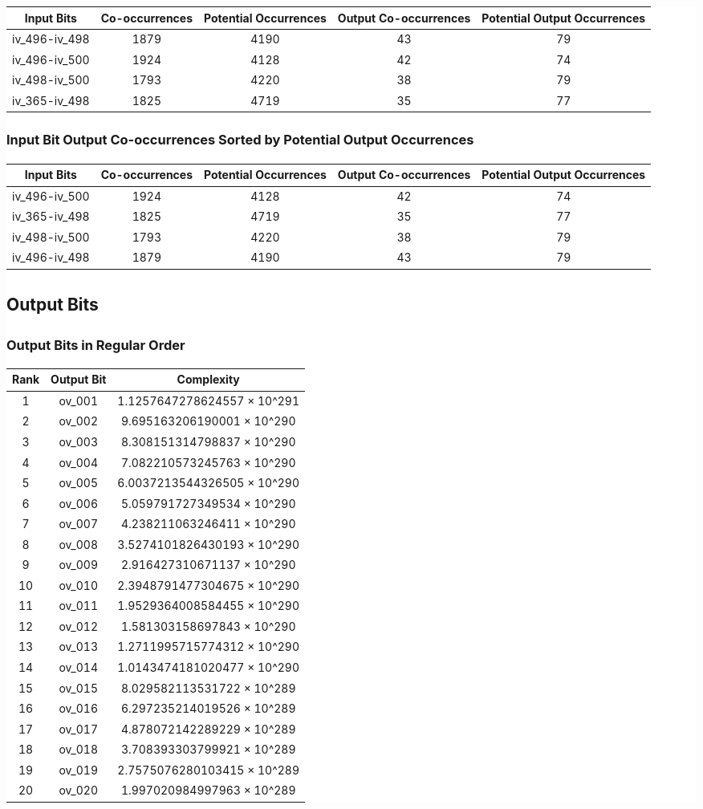 | Input Bits | Co-occurrences | Potential Occurrences | Output Co-occurrences | Potential Output Occurrences |
|:----------:|:--------------:|:---------------------:|:---------------------:|:----------------------------:|
| iv_496-iv_498 | 1879 | 4190 | 43 | 79 |
| iv_496-iv_500 | 1924 | 4128 | 42 | 74 |
| iv_498-iv_500 | 1793 | 4220 | 38 | 79 |
| iv_365-iv_498 | 1825 | 4719 | 35 | 77 |

### Input Bit Output Co-occurrences Sorted by Potential Output Occurrences

| Input Bits | Co-occurrences | Potential Occurrences | Output Co-occurrences | Potential Output Occurrences |
|:----------:|:--------------:|:---------------------:|:---------------------:|:----------------------------:|
| iv_496-iv_500 | 1924 | 4128 | 42 | 74 |
| iv_365-iv_498 | 1825 | 4719 | 35 | 77 |
| iv_498-iv_500 | 1793 | 4220 | 38 | 79 |
| iv_496-iv_498 | 1879 | 4190 | 43 | 79 |

## Output Bits

### Output Bits in Regular Order

| Rank | Output Bit | Complexity |
|:----:|:----------:|:----------:|
| 1 | ov_001 | 1.1257647278624557 × 10^291 |
| 2 | ov_002 | 9.695163206190001 × 10^290 |
| 3 | ov_003 | 8.308151314798837 × 10^290 |
| 4 | ov_004 | 7.082210573245763 × 10^290 |
| 5 | ov_005 | 6.0037213544326505 × 10^290 |
| 6 | ov_006 | 5.059791727349534 × 10^290 |
| 7 | ov_007 | 4.238211063246411 × 10^290 |
| 8 | ov_008 | 3.5274101826430193 × 10^290 |
| 9 | ov_009 | 2.916427310671137 × 10^290 |
| 10 | ov_010 | 2.3948791477304675 × 10^290 |
| 11 | ov_011 | 1.9529364008584455 × 10^290 |
| 12 | ov_012 | 1.581303158697843 × 10^290 |
| 13 | ov_013 | 1.2711995715774312 × 10^290 |
| 14 | ov_014 | 1.0143474181020477 × 10^290 |
| 15 | ov_015 | 8.029582113531722 × 10^289 |
| 16 | ov_016 | 6.297235214019526 × 10^289 |
| 17 | ov_017 | 4.878072142289229 × 10^289 |
| 18 | ov_018 | 3.708393303799921 × 10^289 |
| 19 | ov_019 | 2.7575076280103415 × 10^289 |
| 20 | ov_020 | 1.997020984997963 × 10^289 |